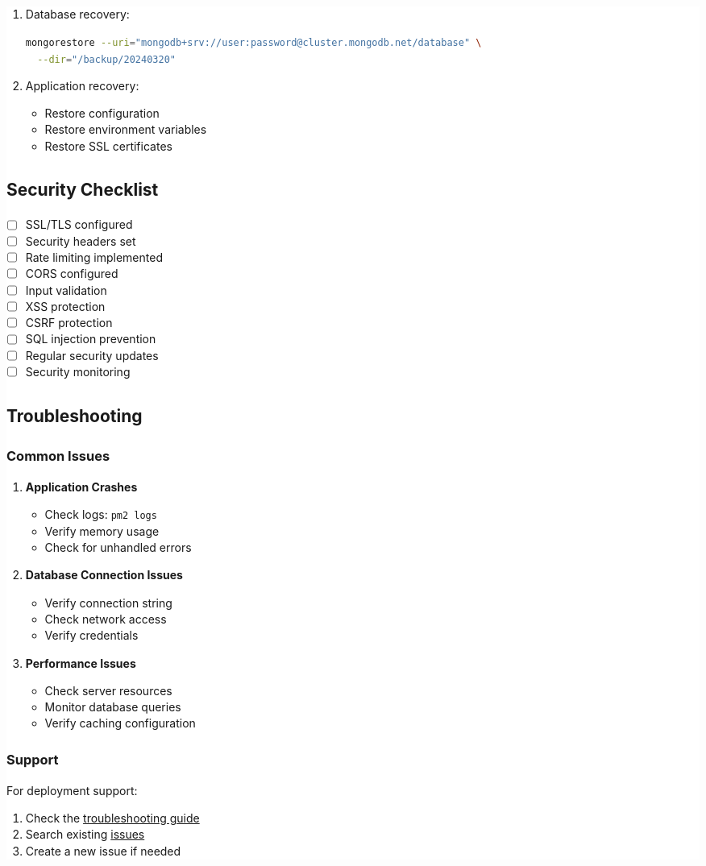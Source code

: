 1. Database recovery:
   ```bash
   mongorestore --uri="mongodb+srv://user:password@cluster.mongodb.net/database" \
     --dir="/backup/20240320"
   ```

2. Application recovery:
   - Restore configuration
   - Restore environment variables
   - Restore SSL certificates

## Security Checklist

- [ ] SSL/TLS configured
- [ ] Security headers set
- [ ] Rate limiting implemented
- [ ] CORS configured
- [ ] Input validation
- [ ] XSS protection
- [ ] CSRF protection
- [ ] SQL injection prevention
- [ ] Regular security updates
- [ ] Security monitoring

## Troubleshooting

### Common Issues

1. **Application Crashes**
   - Check logs: `pm2 logs`
   - Verify memory usage
   - Check for unhandled errors

2. **Database Connection Issues**
   - Verify connection string
   - Check network access
   - Verify credentials

3. **Performance Issues**
   - Check server resources
   - Monitor database queries
   - Verify caching configuration

### Support

For deployment support:
1. Check the [troubleshooting guide](../README.md#troubleshooting-guide)
2. Search existing [issues](https://github.com/Mindless556/website/issues)
3. Create a new issue if needed 
